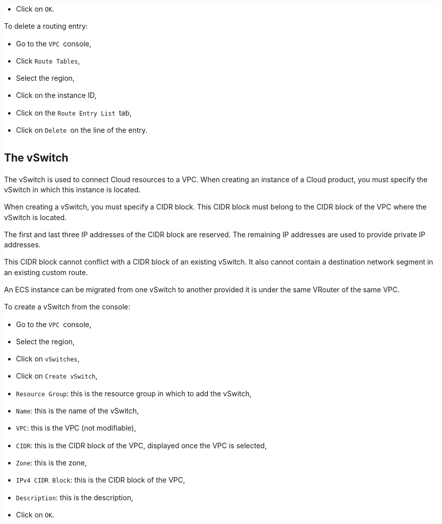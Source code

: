 -   Click on `OK`.

To delete a routing entry:

-   Go to the `VPC `console,

-   Click `Route Tables`,

-   Select the region,

-   Click on the instance ID,

-   Click on the `Route Entry List `tab,

-   Click on `Delete `on the line of the entry.

## The vSwitch 

The vSwitch is used to connect Cloud resources to a VPC. When creating
an instance of a Cloud product, you must specify the vSwitch in which
this instance is located.

When creating a vSwitch, you must specify a CIDR block. This CIDR block
must belong to the CIDR block of the VPC where the vSwitch is located.

The first and last three IP addresses of the CIDR block are reserved.
The remaining IP addresses are used to provide private IP addresses.

This CIDR block cannot conflict with a CIDR block of an existing
vSwitch. It also cannot contain a destination network segment in an
existing custom route.

An ECS instance can be migrated from one vSwitch to another provided it
is under the same VRouter of the same VPC.

To create a vSwitch from the console:

-   Go to the `VPC `console,

-   Select the region,

-   Click on `vSwitches`,

-   Click on `Create vSwitch`,

-   `Resource Group`: this is the resource group in which to add the
    vSwitch,

-   `Name`: this is the name of the vSwitch,

-   `VPC`: this is the VPC (not modifiable),

-   `CIDR`: this is the CIDR block of the VPC, displayed once the VPC
    is selected,

-   `Zone`: this is the zone,

-   `IPv4 CIDR Block`: this is the CIDR block of the VPC,

-   `Description`: this is the description,

-   Click on `OK`.
